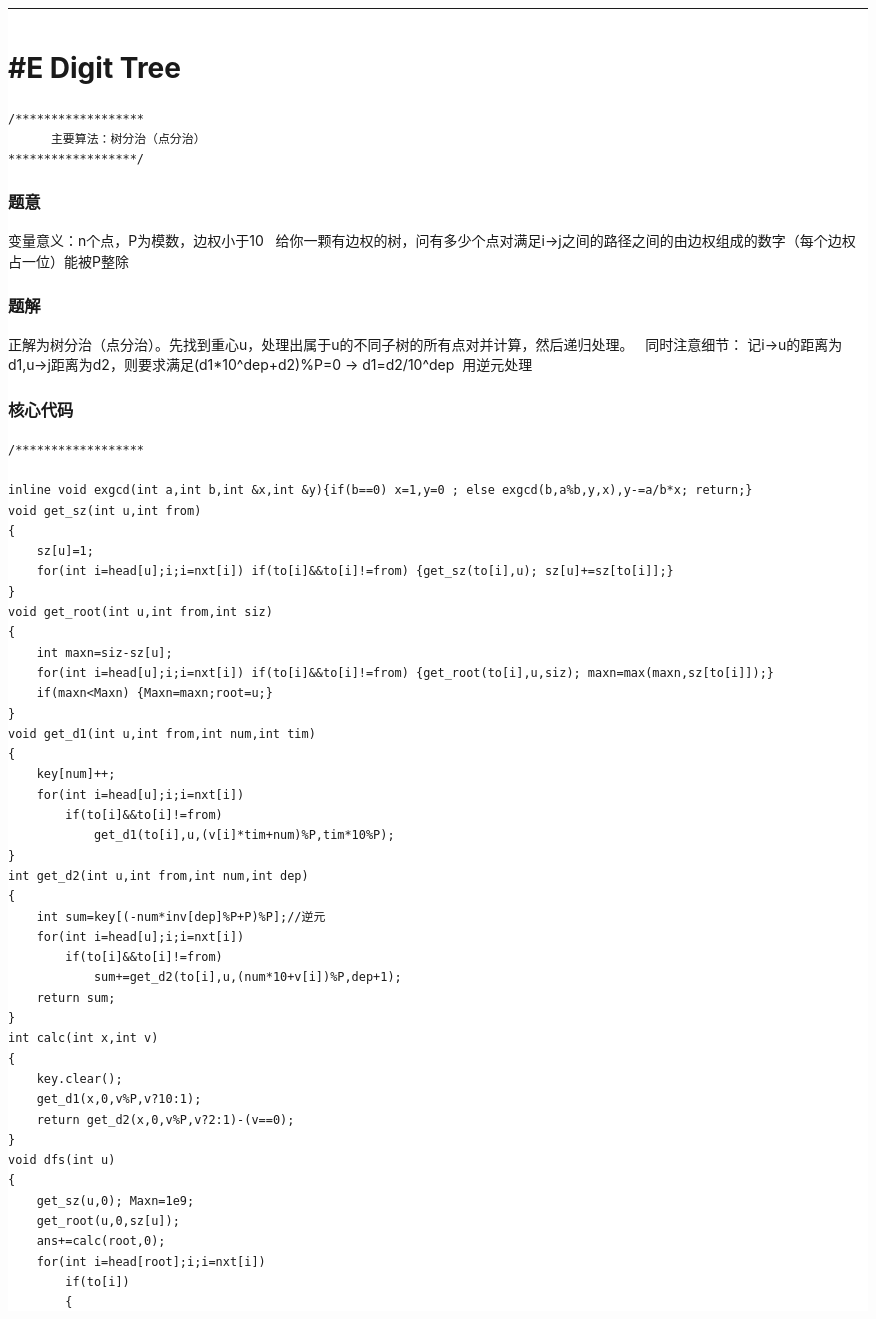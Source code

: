 ***
# #E Digit Tree
```
/******************
      主要算法：树分治（点分治）
******************/
```
### 题意
变量意义：n个点，P为模数，边权小于10  
给你一颗有边权的树，问有多少个点对满足i->j之间的路径之间的由边权组成的数字（每个边权占一位）能被P整除  
### 题解
正解为树分治（点分治）。先找到重心u，处理出属于u的不同子树的所有点对并计算，然后递归处理。  
同时注意细节： 记i->u的距离为d1,u->j距离为d2，则要求满足(d1*10^dep+d2)%P=0 -> d1=d2/10^dep  用逆元处理  
### 核心代码
```
/******************

inline void exgcd(int a,int b,int &x,int &y){if(b==0) x=1,y=0 ; else exgcd(b,a%b,y,x),y-=a/b*x; return;}
void get_sz(int u,int from)
{
	sz[u]=1;
	for(int i=head[u];i;i=nxt[i]) if(to[i]&&to[i]!=from) {get_sz(to[i],u); sz[u]+=sz[to[i]];}
}
void get_root(int u,int from,int siz)
{
	int maxn=siz-sz[u];
	for(int i=head[u];i;i=nxt[i]) if(to[i]&&to[i]!=from) {get_root(to[i],u,siz); maxn=max(maxn,sz[to[i]]);}
	if(maxn<Maxn) {Maxn=maxn;root=u;}
}
void get_d1(int u,int from,int num,int tim)
{
	key[num]++;
	for(int i=head[u];i;i=nxt[i])
		if(to[i]&&to[i]!=from)
			get_d1(to[i],u,(v[i]*tim+num)%P,tim*10%P);
}
int get_d2(int u,int from,int num,int dep)
{
	int sum=key[(-num*inv[dep]%P+P)%P];//逆元
	for(int i=head[u];i;i=nxt[i]) 
		if(to[i]&&to[i]!=from) 
			sum+=get_d2(to[i],u,(num*10+v[i])%P,dep+1);
	return sum;
}
int calc(int x,int v)
{
	key.clear();
	get_d1(x,0,v%P,v?10:1);
	return get_d2(x,0,v%P,v?2:1)-(v==0);
}
void dfs(int u)
{
	get_sz(u,0); Maxn=1e9;
	get_root(u,0,sz[u]);
	ans+=calc(root,0);
	for(int i=head[root];i;i=nxt[i]) 
		if(to[i]) 
		{
```